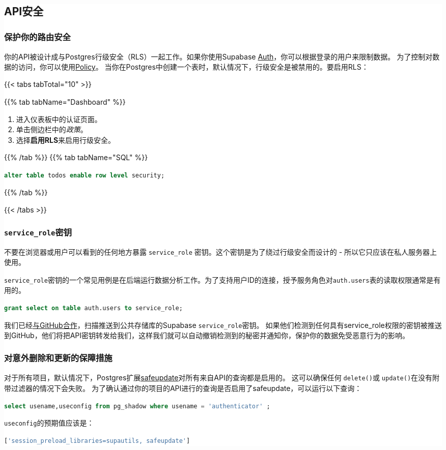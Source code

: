 ## API安全

### 保护你的路由安全

你的API被设计成与Postgres行级安全（RLS）一起工作。如果你使用Supabase [Auth](/docs/app/development_guide/auth/auth)，你可以根据登录的用户来限制数据。
为了控制对数据的访问，你可以使用[Policy](/docs/app/development_guide/auth/auth#policies)。
当你在Postgres中创建一个表时，默认情况下，行级安全是被禁用的。要启用RLS：

{{< tabs tabTotal="10" >}}

  
  
  
  
{{% tab tabName="Dashboard" %}}



1. 进入仪表板中的认证页面。
2. 单击侧边栏中的*政策*。
3. 选择**启用RLS**来启用行级安全。



{{% /tab %}}
{{% tab tabName="SQL" %}}



```sql
alter table todos enable row level security;
```



{{% /tab %}}

{{< /tabs >}}

### `service_role`密钥

不要在浏览器或用户可以看到的任何地方暴露 `service_role` 密钥。这个密钥是为了绕过行级安全而设计的 - 所以它只应该在私人服务器上使用。

`service_role`密钥的一个常见用例是在后端运行数据分析工作。为了支持用户ID的连接，授予服务角色对`auth.users`表的读取权限通常是有用的。

```sql
grant select on table auth.users to service_role;
```
我们已经[与GitHub合作](https://github.blog/changelog/2022-03-28-supabase-is-now-a-github-secret-scanning-partner/)，扫描推送到公共存储库的Supabase `service_role`密钥。
如果他们检测到任何具有service_role权限的密钥被推送到GitHub，他们将把API密钥转发给我们，这样我们就可以自动撤销检测到的秘密并通知你，保护你的数据免受恶意行为的影响。

### 对意外删除和更新的保障措施

对于所有项目，默认情况下，Postgres扩展[safeupdate](https://github.com/eradman/pg-safeupdate)对所有来自API的查询都是启用的。
这可以确保任何 `delete()`或  `update()`在没有附带过滤器的情况下会失败。
为了确认通过你的项目的API进行的查询是否启用了safeupdate，可以运行以下查询：

```sql
select usename,useconfig from pg_shadow where usename = 'authenticator' ;
```

`useconfig`的预期值应该是：

```sql
['session_preload_libraries=supautils, safeupdate']
```


